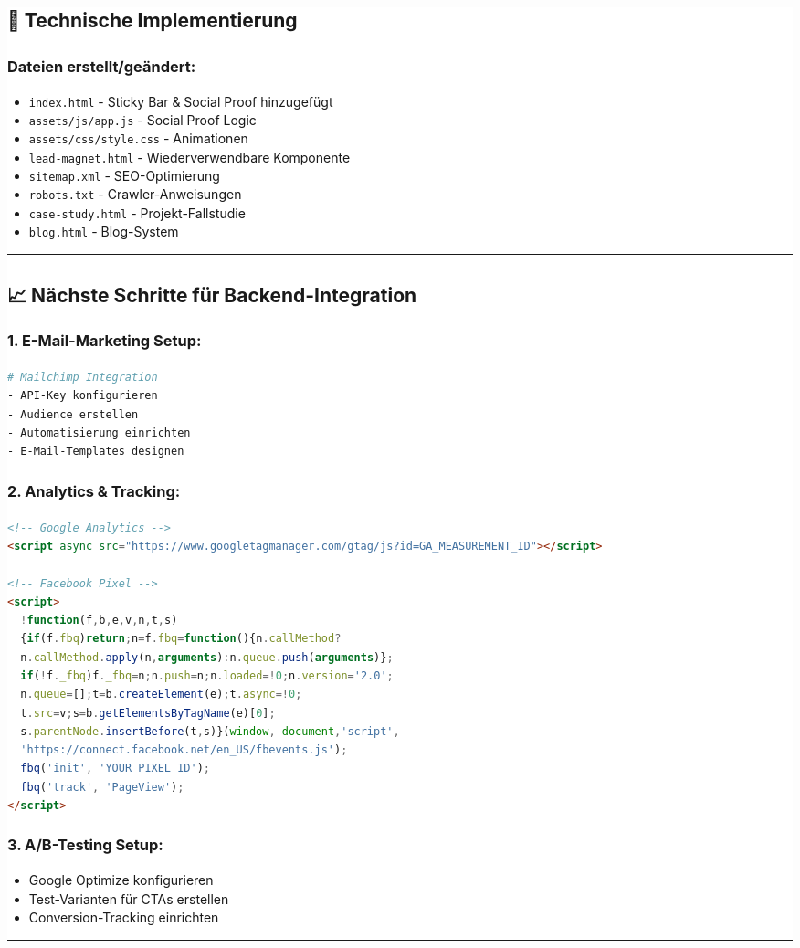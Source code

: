 
## **🔧 Technische Implementierung**

### **Dateien erstellt/geändert:**
- `index.html` - Sticky Bar & Social Proof hinzugefügt
- `assets/js/app.js` - Social Proof Logic
- `assets/css/style.css` - Animationen
- `lead-magnet.html` - Wiederverwendbare Komponente
- `sitemap.xml` - SEO-Optimierung
- `robots.txt` - Crawler-Anweisungen
- `case-study.html` - Projekt-Fallstudie
- `blog.html` - Blog-System

---

## **📈 Nächste Schritte für Backend-Integration**

### **1. E-Mail-Marketing Setup:**
```bash
# Mailchimp Integration
- API-Key konfigurieren
- Audience erstellen
- Automatisierung einrichten
- E-Mail-Templates designen
```

### **2. Analytics & Tracking:**
```html
<!-- Google Analytics -->
<script async src="https://www.googletagmanager.com/gtag/js?id=GA_MEASUREMENT_ID"></script>

<!-- Facebook Pixel -->
<script>
  !function(f,b,e,v,n,t,s)
  {if(f.fbq)return;n=f.fbq=function(){n.callMethod?
  n.callMethod.apply(n,arguments):n.queue.push(arguments)};
  if(!f._fbq)f._fbq=n;n.push=n;n.loaded=!0;n.version='2.0';
  n.queue=[];t=b.createElement(e);t.async=!0;
  t.src=v;s=b.getElementsByTagName(e)[0];
  s.parentNode.insertBefore(t,s)}(window, document,'script',
  'https://connect.facebook.net/en_US/fbevents.js');
  fbq('init', 'YOUR_PIXEL_ID');
  fbq('track', 'PageView');
</script>
```

### **3. A/B-Testing Setup:**
- Google Optimize konfigurieren
- Test-Varianten für CTAs erstellen
- Conversion-Tracking einrichten

---